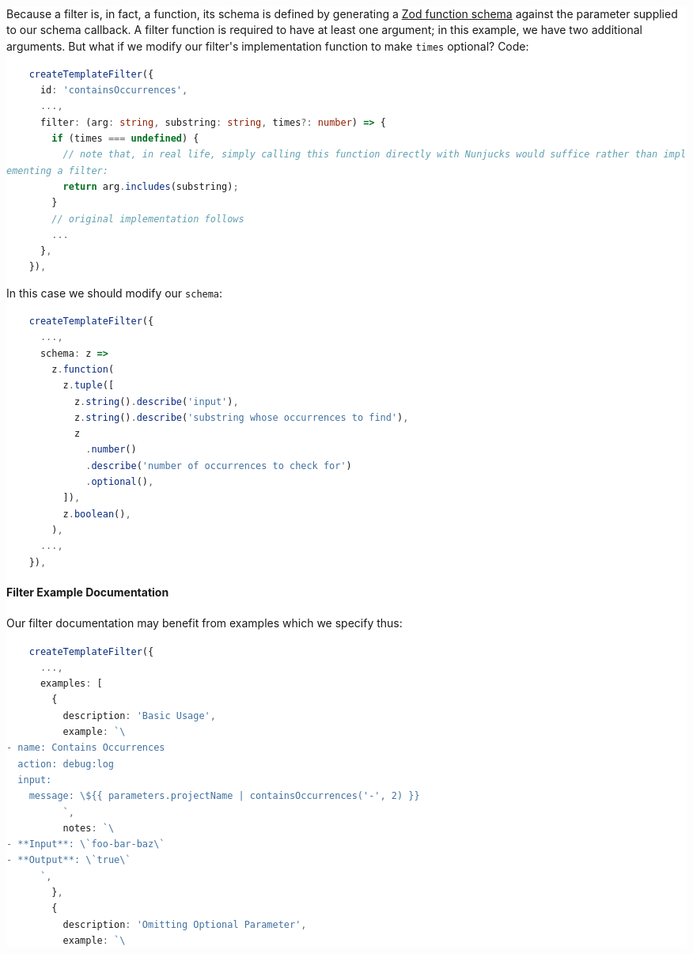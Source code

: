 Because a filter is, in fact, a function, its schema is defined by generating a
[Zod function schema][zod-fn] against the parameter supplied to our schema
callback. A filter function is required to have at least one argument; in this
example, we have two additional arguments. But what if we modify our filter's
implementation function to make `times` optional? Code:

```ts
    createTemplateFilter({
      id: 'containsOccurrences',
      ...,
      filter: (arg: string, substring: string, times?: number) => {
        if (times === undefined) {
          // note that, in real life, simply calling this function directly with Nunjucks would suffice rather than implementing a filter:
          return arg.includes(substring);
        }
        // original implementation follows
        ...
      },
    }),
```

In this case we should modify our `schema`:

```ts
    createTemplateFilter({
      ...,
      schema: z =>
        z.function(
          z.tuple([
            z.string().describe('input'),
            z.string().describe('substring whose occurrences to find'),
            z
              .number()
              .describe('number of occurrences to check for')
              .optional(),
          ]),
          z.boolean(),
        ),
      ...,
    }),
```

#### Filter Example Documentation

Our filter documentation may benefit from examples which we specify thus:

```ts
    createTemplateFilter({
      ...,
      examples: [
        {
          description: 'Basic Usage',
          example: `\
- name: Contains Occurrences
  action: debug:log
  input:
    message: \${{ parameters.projectName | containsOccurrences('-', 2) }}
          `,
          notes: `\
- **Input**: \`foo-bar-baz\`
- **Output**: \`true\`
      `,
        },
        {
          description: 'Omitting Optional Parameter',
          example: `\
```

[nunjucks]: https://mozilla.github.io/nunjucks
[filter]: https://mozilla.github.io/nunjucks/templating.html#filters
[global-fn]: https://mozilla.github.io/nunjucks/templating.html#global-functions
[parseRepoUrl]: https://backstage.io/docs/reference/plugin-scaffolder-node.parserepourl
[CompoundEntityRef]: https://backstage.io/docs/reference/catalog-model.compoundentityref
[Zod]: https://zod.dev/
[zod-fn]: https://zod.dev/?id=functions
[piped]: https://en.wikipedia.org/wiki/Pipeline_(Unix)#Pipelines_in_command_line_interfaces